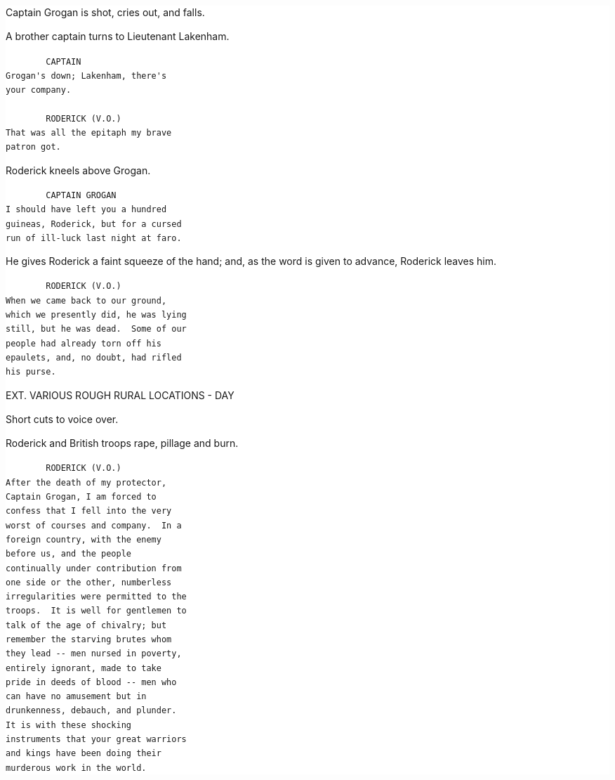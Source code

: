 Captain Grogan is shot, cries out, and falls.

A brother captain turns to Lieutenant Lakenham.

			CAPTAIN
	Grogan's down; Lakenham, there's
	your company.

			RODERICK (V.O.)
	That was all the epitaph my brave
	patron got.

Roderick kneels above Grogan.

			CAPTAIN GROGAN
	I should have left you a hundred
	guineas, Roderick, but for a cursed
	run of ill-luck last night at faro.

He gives Roderick a faint squeeze of the hand; and, as the
word is given to advance, Roderick leaves him.

			RODERICK (V.O.)
	When we came back to our ground,
	which we presently did, he was lying
	still, but he was dead.  Some of our
	people had already torn off his
	epaulets, and, no doubt, had rifled
	his purse.

EXT.  VARIOUS ROUGH RURAL LOCATIONS - DAY

Short cuts to voice over.

Roderick and British troops rape, pillage and burn.

			RODERICK (V.O.)
	After the death of my protector,
	Captain Grogan, I am forced to
	confess that I fell into the very
	worst of courses and company.  In a
	foreign country, with the enemy
	before us, and the people
	continually under contribution from
	one side or the other, numberless
	irregularities were permitted to the
	troops.  It is well for gentlemen to
	talk of the age of chivalry; but
	remember the starving brutes whom
	they lead -- men nursed in poverty,
	entirely ignorant, made to take
	pride in deeds of blood -- men who
	can have no amusement but in
	drunkenness, debauch, and plunder.
	It is with these shocking
	instruments that your great warriors
	and kings have been doing their
	murderous work in the world.
